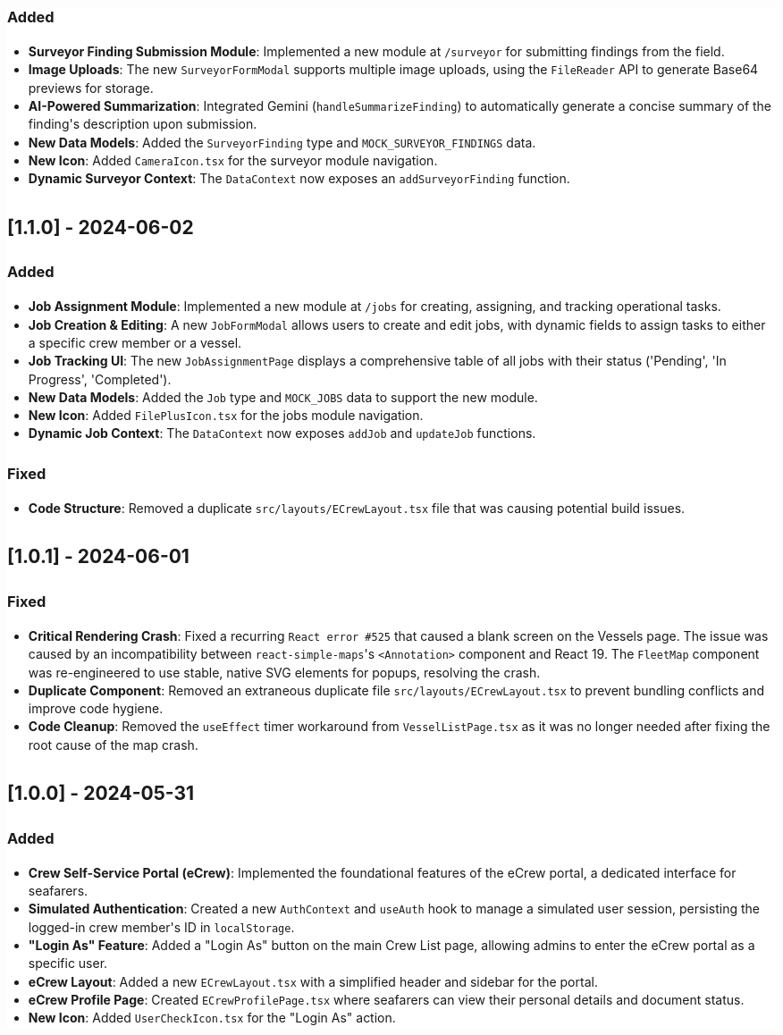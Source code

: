 ### Added
- **Surveyor Finding Submission Module**: Implemented a new module at `/surveyor` for submitting findings from the field.
- **Image Uploads**: The new `SurveyorFormModal` supports multiple image uploads, using the `FileReader` API to generate Base64 previews for storage.
- **AI-Powered Summarization**: Integrated Gemini (`handleSummarizeFinding`) to automatically generate a concise summary of the finding's description upon submission.
- **New Data Models**: Added the `SurveyorFinding` type and `MOCK_SURVEYOR_FINDINGS` data.
- **New Icon**: Added `CameraIcon.tsx` for the surveyor module navigation.
- **Dynamic Surveyor Context**: The `DataContext` now exposes an `addSurveyorFinding` function.

## [1.1.0] - 2024-06-02

### Added
- **Job Assignment Module**: Implemented a new module at `/jobs` for creating, assigning, and tracking operational tasks.
- **Job Creation & Editing**: A new `JobFormModal` allows users to create and edit jobs, with dynamic fields to assign tasks to either a specific crew member or a vessel.
- **Job Tracking UI**: The new `JobAssignmentPage` displays a comprehensive table of all jobs with their status ('Pending', 'In Progress', 'Completed').
- **New Data Models**: Added the `Job` type and `MOCK_JOBS` data to support the new module.
- **New Icon**: Added `FilePlusIcon.tsx` for the jobs module navigation.
- **Dynamic Job Context**: The `DataContext` now exposes `addJob` and `updateJob` functions.

### Fixed
- **Code Structure**: Removed a duplicate `src/layouts/ECrewLayout.tsx` file that was causing potential build issues.

## [1.0.1] - 2024-06-01

### Fixed
- **Critical Rendering Crash**: Fixed a recurring `React error #525` that caused a blank screen on the Vessels page. The issue was caused by an incompatibility between `react-simple-maps`'s `<Annotation>` component and React 19. The `FleetMap` component was re-engineered to use stable, native SVG elements for popups, resolving the crash.
- **Duplicate Component**: Removed an extraneous duplicate file `src/layouts/ECrewLayout.tsx` to prevent bundling conflicts and improve code hygiene.
- **Code Cleanup**: Removed the `useEffect` timer workaround from `VesselListPage.tsx` as it was no longer needed after fixing the root cause of the map crash.

## [1.0.0] - 2024-05-31

### Added
- **Crew Self-Service Portal (eCrew)**: Implemented the foundational features of the eCrew portal, a dedicated interface for seafarers.
- **Simulated Authentication**: Created a new `AuthContext` and `useAuth` hook to manage a simulated user session, persisting the logged-in crew member's ID in `localStorage`.
- **"Login As" Feature**: Added a "Login As" button on the main Crew List page, allowing admins to enter the eCrew portal as a specific user.
- **eCrew Layout**: Added a new `ECrewLayout.tsx` with a simplified header and sidebar for the portal.
- **eCrew Profile Page**: Created `ECrewProfilePage.tsx` where seafarers can view their personal details and document status.
- **New Icon**: Added `UserCheckIcon.tsx` for the "Login As" action.
